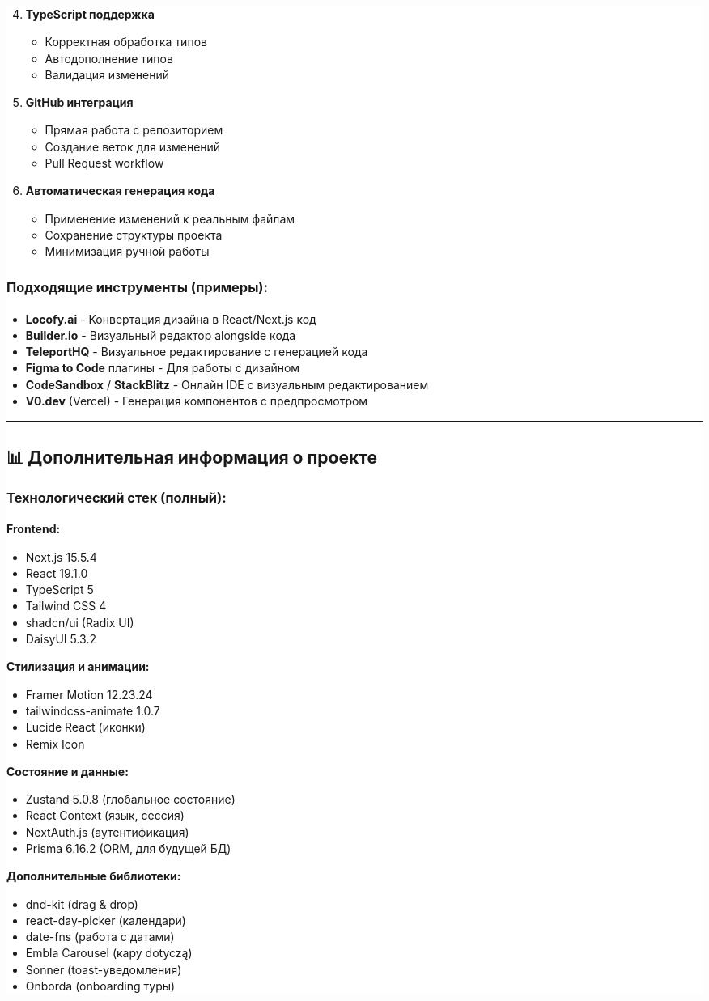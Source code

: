 4. **TypeScript поддержка**
   - Корректная обработка типов
   - Автодополнение типов
   - Валидация изменений

5. **GitHub интеграция**
   - Прямая работа с репозиторием
   - Создание веток для изменений
   - Pull Request workflow

6. **Автоматическая генерация кода**
   - Применение изменений к реальным файлам
   - Сохранение структуры проекта
   - Минимизация ручной работы

### Подходящие инструменты (примеры):

- **Locofy.ai** - Конвертация дизайна в React/Next.js код
- **Builder.io** - Визуальный редактор alongside кода
- **TeleportHQ** - Визуальное редактирование с генерацией кода
- **Figma to Code** плагины - Для работы с дизайном
- **CodeSandbox** / **StackBlitz** - Онлайн IDE с визуальным редактированием
- **V0.dev** (Vercel) - Генерация компонентов с предпросмотром

---

## 📊 Дополнительная информация о проекте

### Технологический стек (полный):

**Frontend:**
- Next.js 15.5.4
- React 19.1.0
- TypeScript 5
- Tailwind CSS 4
- shadcn/ui (Radix UI)
- DaisyUI 5.3.2

**Стилизация и анимации:**
- Framer Motion 12.23.24
- tailwindcss-animate 1.0.7
- Lucide React (иконки)
- Remix Icon

**Состояние и данные:**
- Zustand 5.0.8 (глобальное состояние)
- React Context (язык, сессия)
- NextAuth.js (аутентификация)
- Prisma 6.16.2 (ORM, для будущей БД)

**Дополнительные библиотеки:**
- dnd-kit (drag & drop)
- react-day-picker (календари)
- date-fns (работа с датами)
- Embla Carousel (кару dotyczą)
- Sonner (toast-уведомления)
- Onborda (onboarding туры)
